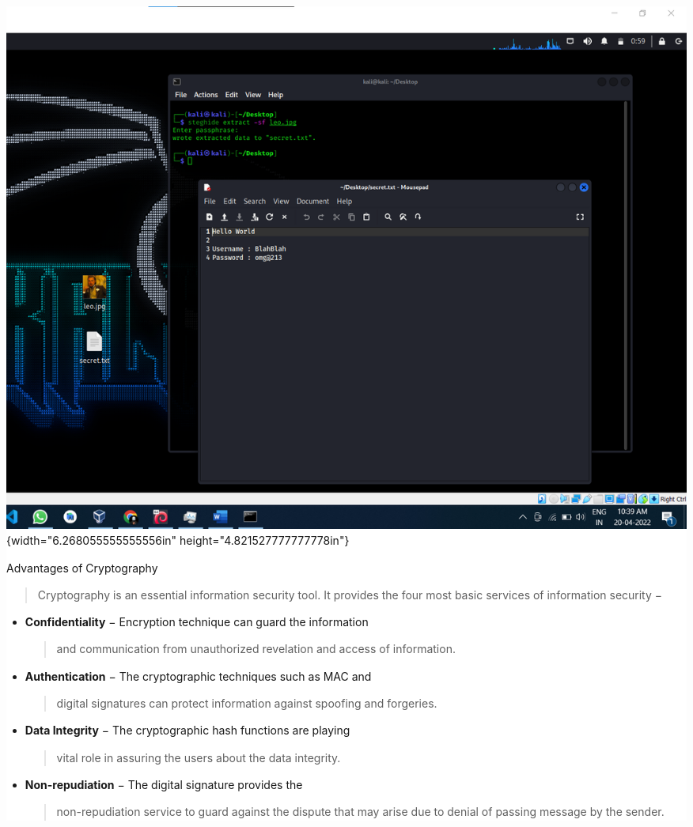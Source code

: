 ![](./media/image36.png){width="6.268055555555556in"
height="4.821527777777778in"}

Advantages of Cryptography

> Cryptography is an essential information security tool. It provides
> the four most basic services of information security −

-   **Confidentiality** − Encryption technique can guard the information
    > and communication from unauthorized revelation and access of
    > information.

-   **Authentication** − The cryptographic techniques such as MAC and
    > digital signatures can protect information against spoofing and
    > forgeries.

-   **Data Integrity** − The cryptographic hash functions are playing
    > vital role in assuring the users about the data integrity.

-   **Non-repudiation** − The digital signature provides the
    > non-repudiation service to guard against the dispute that may
    > arise due to denial of passing message by the sender.
